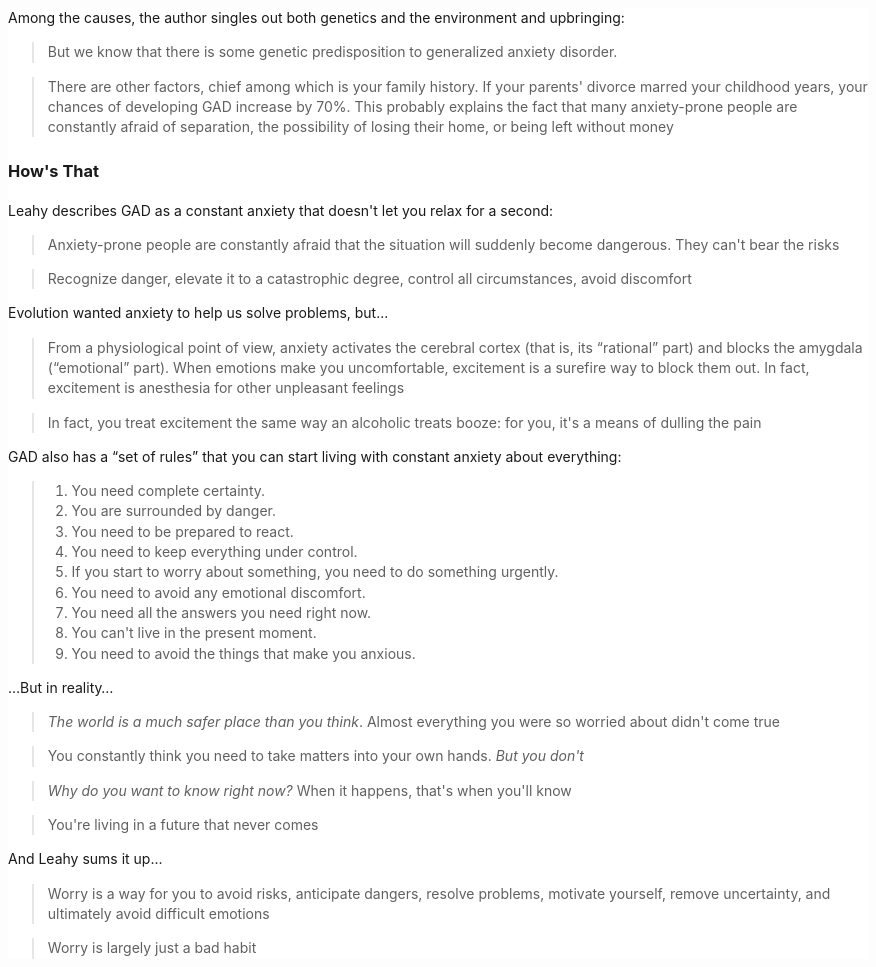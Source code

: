 Among the causes, the author singles out both genetics and the environment and upbringing:

> But we know that there is some genetic predisposition to generalized anxiety disorder.

> There are other factors, chief among which is your family history. If your parents' divorce marred your childhood years, your chances of developing GAD increase by 70%. This probably explains the fact that many anxiety-prone people are constantly afraid of separation, the possibility of losing their home, or being left without money

### How's That

Leahy describes GAD as a constant anxiety that doesn't let you relax for a second:

> Anxiety-prone people are constantly afraid that the situation will suddenly become dangerous. They can't bear the risks

> Recognize danger, elevate it to a catastrophic degree, control all circumstances, avoid discomfort

Evolution wanted anxiety to help us solve problems, but...

> From a physiological point of view, anxiety activates the cerebral cortex (that is, its “rational” part) and blocks the amygdala (“emotional” part). When emotions make you uncomfortable, excitement is a surefire way to block them out. In fact, excitement is anesthesia for other unpleasant feelings

> In fact, you treat excitement the same way an alcoholic treats booze: for you, it's a means of dulling the pain

GAD also has a “set of rules” that you can start living with constant anxiety about everything:

> 1. You need complete certainty.
> 1. You are surrounded by danger.
> 1. You need to be prepared to react.
> 1. You need to keep everything under control.
> 1. If you start to worry about something, you need to do something urgently.
> 1. You need to avoid any emotional discomfort.
> 1. You need all the answers you need right now.
> 1. You can't live in the present moment.
> 1. You need to avoid the things that make you anxious.

…But in reality…

> _The world is a much safer place than you think_. Almost everything you were so worried about didn't come true

> You constantly think you need to take matters into your own hands. _But you don't_

> _Why do you want to know right now?_ When it happens, that's when you'll know

> You're living in a future that never comes

And Leahy sums it up...

> Worry is a way for you to avoid risks, anticipate dangers, resolve problems, motivate yourself, remove uncertainty, and ultimately avoid difficult emotions

> Worry is largely just a bad habit
